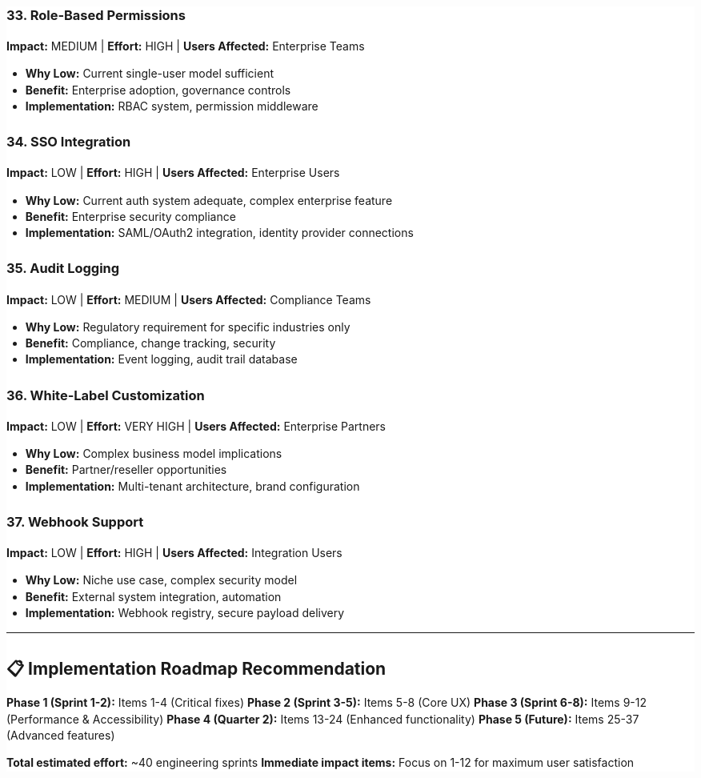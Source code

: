 ### 33. **Role-Based Permissions**
**Impact:** MEDIUM | **Effort:** HIGH | **Users Affected:** Enterprise Teams
- **Why Low:** Current single-user model sufficient
- **Benefit:** Enterprise adoption, governance controls
- **Implementation:** RBAC system, permission middleware

### 34. **SSO Integration**
**Impact:** LOW | **Effort:** HIGH | **Users Affected:** Enterprise Users
- **Why Low:** Current auth system adequate, complex enterprise feature
- **Benefit:** Enterprise security compliance
- **Implementation:** SAML/OAuth2 integration, identity provider connections

### 35. **Audit Logging**
**Impact:** LOW | **Effort:** MEDIUM | **Users Affected:** Compliance Teams
- **Why Low:** Regulatory requirement for specific industries only
- **Benefit:** Compliance, change tracking, security
- **Implementation:** Event logging, audit trail database

### 36. **White-Label Customization**
**Impact:** LOW | **Effort:** VERY HIGH | **Users Affected:** Enterprise Partners
- **Why Low:** Complex business model implications
- **Benefit:** Partner/reseller opportunities
- **Implementation:** Multi-tenant architecture, brand configuration

### 37. **Webhook Support**
**Impact:** LOW | **Effort:** HIGH | **Users Affected:** Integration Users
- **Why Low:** Niche use case, complex security model
- **Benefit:** External system integration, automation
- **Implementation:** Webhook registry, secure payload delivery

---

## 📋 **Implementation Roadmap Recommendation**

**Phase 1 (Sprint 1-2):** Items 1-4 (Critical fixes)
**Phase 2 (Sprint 3-5):** Items 5-8 (Core UX)
**Phase 3 (Sprint 6-8):** Items 9-12 (Performance & Accessibility)
**Phase 4 (Quarter 2):** Items 13-24 (Enhanced functionality)
**Phase 5 (Future):** Items 25-37 (Advanced features)

**Total estimated effort:** ~40 engineering sprints
**Immediate impact items:** Focus on 1-12 for maximum user satisfaction